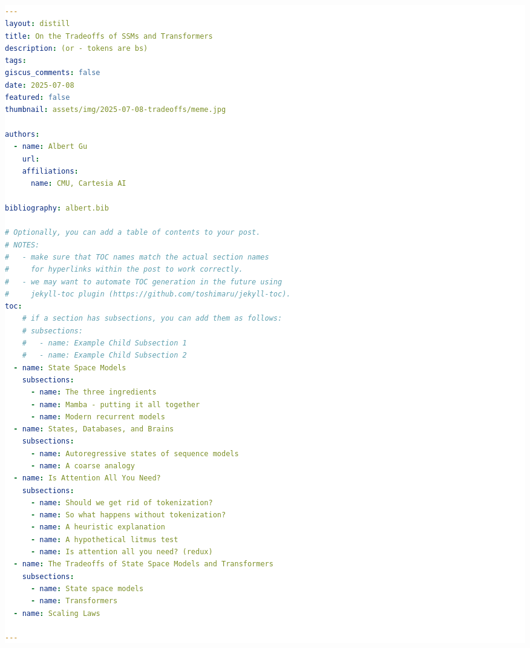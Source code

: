 ```yaml
---
layout: distill
title: On the Tradeoffs of SSMs and Transformers
description: (or - tokens are bs)
tags:
giscus_comments: false
date: 2025-07-08
featured: false
thumbnail: assets/img/2025-07-08-tradeoffs/meme.jpg

authors:
  - name: Albert Gu
    url:
    affiliations:
      name: CMU, Cartesia AI

bibliography: albert.bib

# Optionally, you can add a table of contents to your post.
# NOTES:
#   - make sure that TOC names match the actual section names
#     for hyperlinks within the post to work correctly.
#   - we may want to automate TOC generation in the future using
#     jekyll-toc plugin (https://github.com/toshimaru/jekyll-toc).
toc:
    # if a section has subsections, you can add them as follows:
    # subsections:
    #   - name: Example Child Subsection 1
    #   - name: Example Child Subsection 2
  - name: State Space Models
    subsections:
      - name: The three ingredients
      - name: Mamba - putting it all together
      - name: Modern recurrent models
  - name: States, Databases, and Brains
    subsections:
      - name: Autoregressive states of sequence models
      - name: A coarse analogy
  - name: Is Attention All You Need?
    subsections:
      - name: Should we get rid of tokenization?
      - name: So what happens without tokenization?
      - name: A heuristic explanation
      - name: A hypothetical litmus test
      - name: Is attention all you need? (redux)
  - name: The Tradeoffs of State Space Models and Transformers
    subsections:
      - name: State space models
      - name: Transformers
  - name: Scaling Laws

---
```
